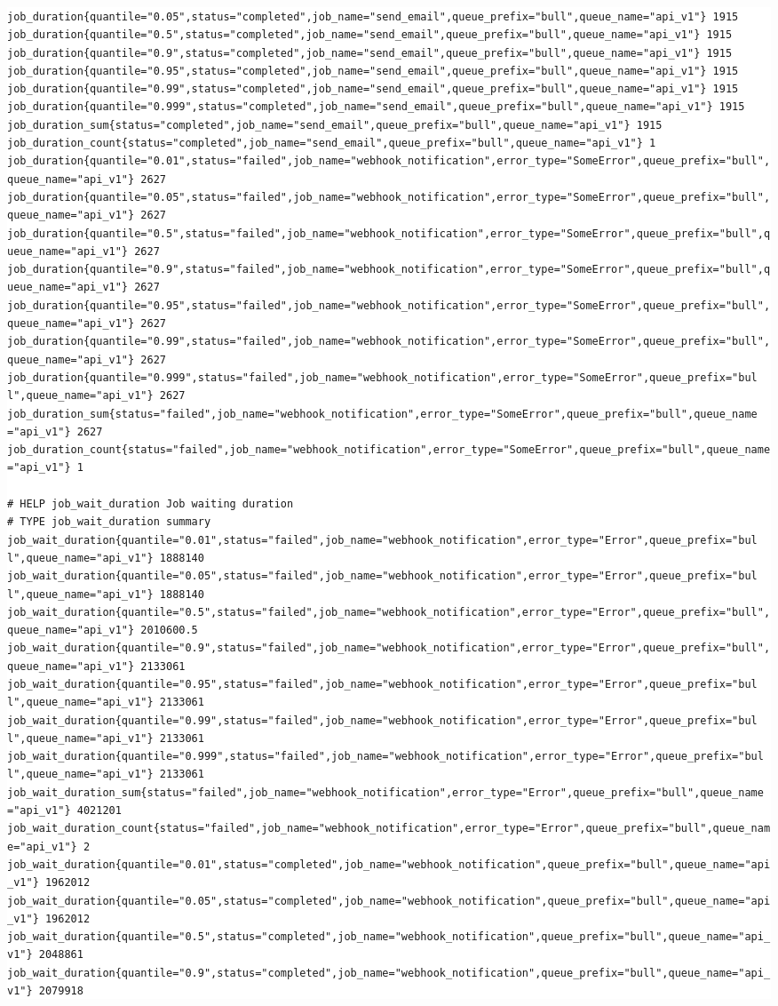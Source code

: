 ```
job_duration{quantile="0.05",status="completed",job_name="send_email",queue_prefix="bull",queue_name="api_v1"} 1915
job_duration{quantile="0.5",status="completed",job_name="send_email",queue_prefix="bull",queue_name="api_v1"} 1915
job_duration{quantile="0.9",status="completed",job_name="send_email",queue_prefix="bull",queue_name="api_v1"} 1915
job_duration{quantile="0.95",status="completed",job_name="send_email",queue_prefix="bull",queue_name="api_v1"} 1915
job_duration{quantile="0.99",status="completed",job_name="send_email",queue_prefix="bull",queue_name="api_v1"} 1915
job_duration{quantile="0.999",status="completed",job_name="send_email",queue_prefix="bull",queue_name="api_v1"} 1915
job_duration_sum{status="completed",job_name="send_email",queue_prefix="bull",queue_name="api_v1"} 1915
job_duration_count{status="completed",job_name="send_email",queue_prefix="bull",queue_name="api_v1"} 1
job_duration{quantile="0.01",status="failed",job_name="webhook_notification",error_type="SomeError",queue_prefix="bull",queue_name="api_v1"} 2627
job_duration{quantile="0.05",status="failed",job_name="webhook_notification",error_type="SomeError",queue_prefix="bull",queue_name="api_v1"} 2627
job_duration{quantile="0.5",status="failed",job_name="webhook_notification",error_type="SomeError",queue_prefix="bull",queue_name="api_v1"} 2627
job_duration{quantile="0.9",status="failed",job_name="webhook_notification",error_type="SomeError",queue_prefix="bull",queue_name="api_v1"} 2627
job_duration{quantile="0.95",status="failed",job_name="webhook_notification",error_type="SomeError",queue_prefix="bull",queue_name="api_v1"} 2627
job_duration{quantile="0.99",status="failed",job_name="webhook_notification",error_type="SomeError",queue_prefix="bull",queue_name="api_v1"} 2627
job_duration{quantile="0.999",status="failed",job_name="webhook_notification",error_type="SomeError",queue_prefix="bull",queue_name="api_v1"} 2627
job_duration_sum{status="failed",job_name="webhook_notification",error_type="SomeError",queue_prefix="bull",queue_name="api_v1"} 2627
job_duration_count{status="failed",job_name="webhook_notification",error_type="SomeError",queue_prefix="bull",queue_name="api_v1"} 1

# HELP job_wait_duration Job waiting duration
# TYPE job_wait_duration summary
job_wait_duration{quantile="0.01",status="failed",job_name="webhook_notification",error_type="Error",queue_prefix="bull",queue_name="api_v1"} 1888140
job_wait_duration{quantile="0.05",status="failed",job_name="webhook_notification",error_type="Error",queue_prefix="bull",queue_name="api_v1"} 1888140
job_wait_duration{quantile="0.5",status="failed",job_name="webhook_notification",error_type="Error",queue_prefix="bull",queue_name="api_v1"} 2010600.5
job_wait_duration{quantile="0.9",status="failed",job_name="webhook_notification",error_type="Error",queue_prefix="bull",queue_name="api_v1"} 2133061
job_wait_duration{quantile="0.95",status="failed",job_name="webhook_notification",error_type="Error",queue_prefix="bull",queue_name="api_v1"} 2133061
job_wait_duration{quantile="0.99",status="failed",job_name="webhook_notification",error_type="Error",queue_prefix="bull",queue_name="api_v1"} 2133061
job_wait_duration{quantile="0.999",status="failed",job_name="webhook_notification",error_type="Error",queue_prefix="bull",queue_name="api_v1"} 2133061
job_wait_duration_sum{status="failed",job_name="webhook_notification",error_type="Error",queue_prefix="bull",queue_name="api_v1"} 4021201
job_wait_duration_count{status="failed",job_name="webhook_notification",error_type="Error",queue_prefix="bull",queue_name="api_v1"} 2
job_wait_duration{quantile="0.01",status="completed",job_name="webhook_notification",queue_prefix="bull",queue_name="api_v1"} 1962012
job_wait_duration{quantile="0.05",status="completed",job_name="webhook_notification",queue_prefix="bull",queue_name="api_v1"} 1962012
job_wait_duration{quantile="0.5",status="completed",job_name="webhook_notification",queue_prefix="bull",queue_name="api_v1"} 2048861
job_wait_duration{quantile="0.9",status="completed",job_name="webhook_notification",queue_prefix="bull",queue_name="api_v1"} 2079918
```